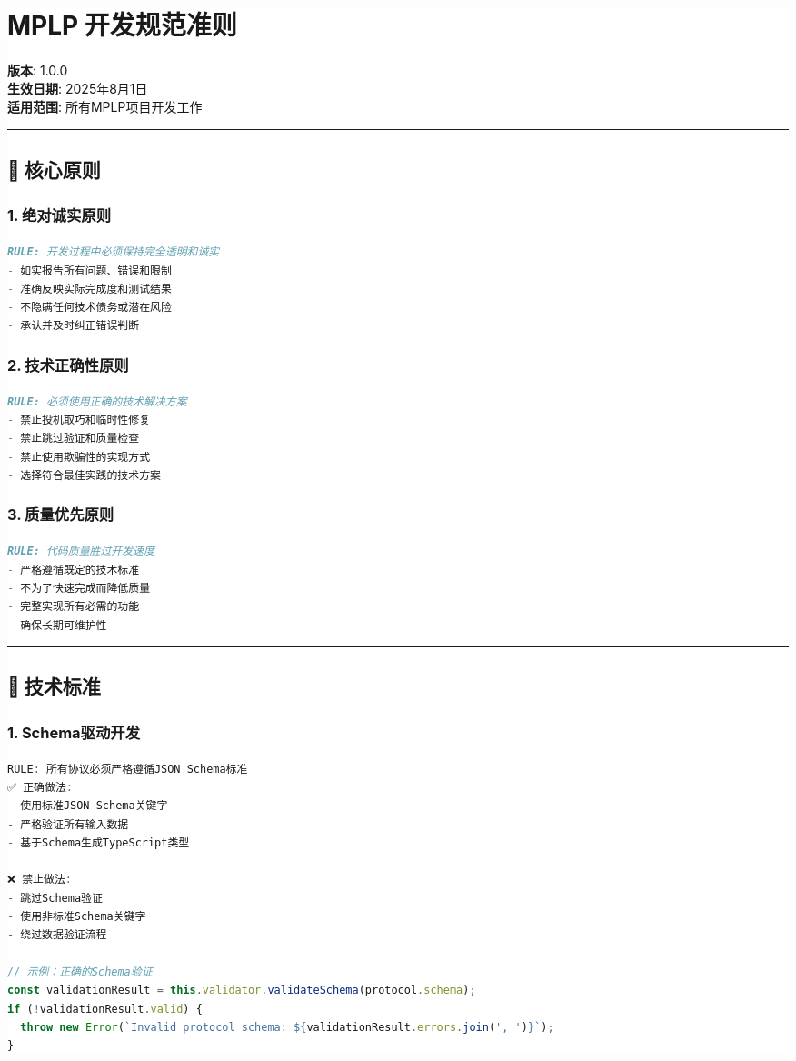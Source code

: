 # MPLP 开发规范准则

**版本**: 1.0.0  
**生效日期**: 2025年8月1日  
**适用范围**: 所有MPLP项目开发工作

---

## 🎯 核心原则

### 1. 绝对诚实原则
```markdown
RULE: 开发过程中必须保持完全透明和诚实
- 如实报告所有问题、错误和限制
- 准确反映实际完成度和测试结果
- 不隐瞒任何技术债务或潜在风险
- 承认并及时纠正错误判断
```

### 2. 技术正确性原则
```markdown
RULE: 必须使用正确的技术解决方案
- 禁止投机取巧和临时性修复
- 禁止跳过验证和质量检查
- 禁止使用欺骗性的实现方式
- 选择符合最佳实践的技术方案
```

### 3. 质量优先原则
```markdown
RULE: 代码质量胜过开发速度
- 严格遵循既定的技术标准
- 不为了快速完成而降低质量
- 完整实现所有必需的功能
- 确保长期可维护性
```

---

## 🔧 技术标准

### 1. Schema驱动开发
```typescript
RULE: 所有协议必须严格遵循JSON Schema标准
✅ 正确做法:
- 使用标准JSON Schema关键字
- 严格验证所有输入数据
- 基于Schema生成TypeScript类型

❌ 禁止做法:
- 跳过Schema验证
- 使用非标准Schema关键字
- 绕过数据验证流程

// 示例：正确的Schema验证
const validationResult = this.validator.validateSchema(protocol.schema);
if (!validationResult.valid) {
  throw new Error(`Invalid protocol schema: ${validationResult.errors.join(', ')}`);
}
```
